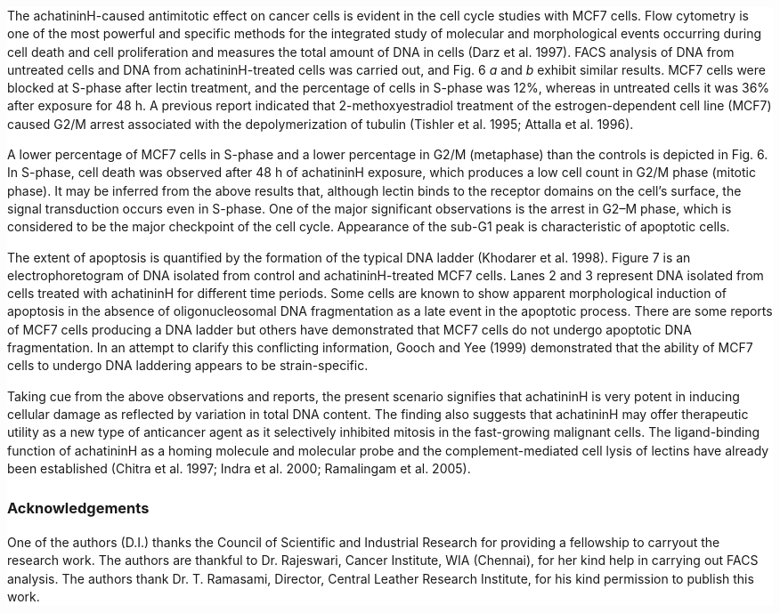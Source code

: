 The achatininH-caused antimitotic effect on cancer cells is evident in the cell cycle studies with MCF7 cells. Flow cytometry is one of the most powerful and specific methods for the integrated study of molecular and morphological events occurring during cell death and cell proliferation and measures the total amount of DNA in cells (Darz et al. 1997). FACS analysis of DNA from untreated cells and DNA from achatininH-treated cells was carried out, and Fig. 6 _a_ and _b_ exhibit similar results. MCF7 cells were blocked at S-phase after lectin treatment, and the percentage of cells in S-phase was 12%, whereas in untreated cells it was 36% after exposure for 48 h. A previous report indicated that 2-methoxyestradiol treatment of the estrogen-dependent cell line (MCF7) caused G2/M arrest associated with the depolymerization of tubulin (Tishler et al. 1995; Attalla et al. 1996).

A lower percentage of MCF7 cells in S-phase and a lower percentage in G2/M (metaphase) than the controls is depicted in Fig. 6. In S-phase, cell death was observed after 48 h of achatininH exposure, which produces a low cell count in G2/M phase (mitotic phase). It may be inferred from the above results that, although lectin binds to the receptor domains on the cell’s surface, the signal transduction occurs even in S-phase. One of the major significant observations is the arrest in G2–M phase, which is considered to be the major checkpoint of the cell cycle. Appearance of the sub-G1 peak is characteristic of apoptotic cells.

The extent of apoptosis is quantified by the formation of the typical DNA ladder (Khodarer et al. 1998). Figure 7 is an electrophoretogram of DNA isolated from control and achatininH-treated MCF7 cells. Lanes 2 and 3 represent DNA isolated from cells treated with achatininH for different time periods. Some cells are known to show apparent morphological induction of apoptosis in the absence of oligonucleosomal DNA fragmentation as a late event in the apoptotic process. There are some reports of MCF7 cells producing a DNA ladder but others have demonstrated that MCF7 cells do not undergo apoptotic DNA fragmentation. In an attempt to clarify this conflicting information, Gooch and Yee (1999) demonstrated that the ability of MCF7 cells to undergo DNA laddering appears to be strain-specific.

Taking cue from the above observations and reports, the present scenario signifies that achatininH is very potent in inducing cellular damage as reflected by variation in total DNA content. The finding also suggests that achatininH may offer therapeutic utility as a new type of anticancer agent as it selectively inhibited mitosis in the fast-growing malignant cells. The ligand-binding function of achatininH as a homing molecule and molecular probe and the complement-mediated cell lysis of lectins have already been established (Chitra et al. 1997; Indra et al. 2000; Ramalingam et al. 2005).

### Acknowledgements

One of the authors (D.I.) thanks the Council of Scientific and Industrial Research for providing a fellowship to carryout the research work. The authors are thankful to Dr. Rajeswari, Cancer Institute, WIA (Chennai), for her kind help in carrying out FACS analysis. The authors thank Dr. T. Ramasami, Director, Central Leather Research Institute, for his kind permission to publish this work.
